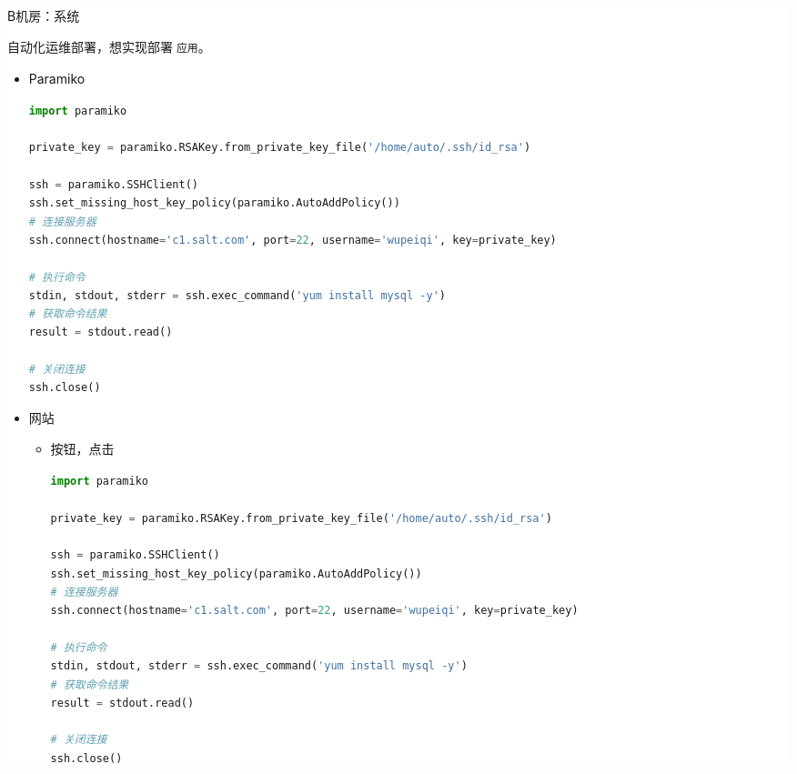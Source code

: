 B机房：系统



自动化运维部署，想实现部署 `应用`。

- Paramiko

  ```python
  import paramiko
   
  private_key = paramiko.RSAKey.from_private_key_file('/home/auto/.ssh/id_rsa')
   
  ssh = paramiko.SSHClient()
  ssh.set_missing_host_key_policy(paramiko.AutoAddPolicy())
  # 连接服务器
  ssh.connect(hostname='c1.salt.com', port=22, username='wupeiqi', key=private_key)
   
  # 执行命令
  stdin, stdout, stderr = ssh.exec_command('yum install mysql -y')
  # 获取命令结果
  result = stdout.read()
  
  # 关闭连接
  ssh.close()
  ```

- 网站

  - 按钮，点击

    ```python
    import paramiko
     
    private_key = paramiko.RSAKey.from_private_key_file('/home/auto/.ssh/id_rsa')
     
    ssh = paramiko.SSHClient()
    ssh.set_missing_host_key_policy(paramiko.AutoAddPolicy())
    # 连接服务器
    ssh.connect(hostname='c1.salt.com', port=22, username='wupeiqi', key=private_key)
     
    # 执行命令
    stdin, stdout, stderr = ssh.exec_command('yum install mysql -y')
    # 获取命令结果
    result = stdout.read()
    
    # 关闭连接
    ssh.close()
    ```

